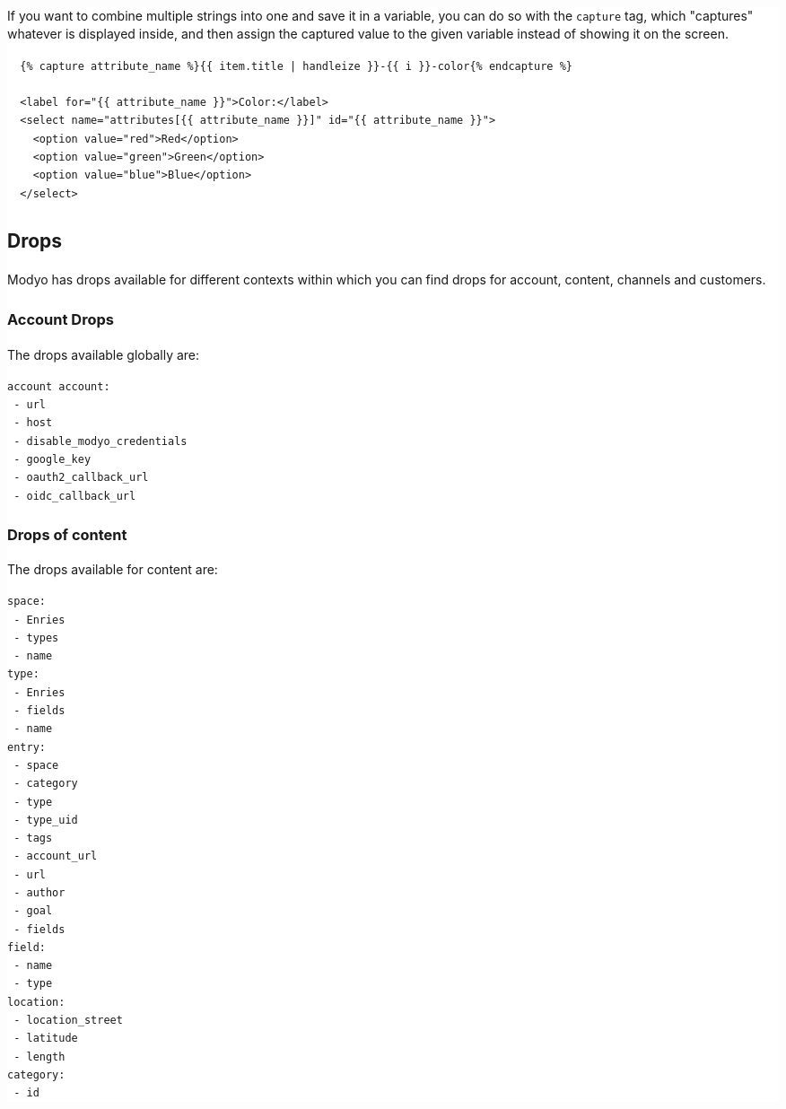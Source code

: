 If you want to combine multiple strings into one and save it in a variable, you can do so with the `capture` tag, which "captures" whatever is displayed inside, and then assign the captured value to the given variable instead of showing it on the screen.

```liquid
  {% capture attribute_name %}{{ item.title | handleize }}-{{ i }}-color{% endcapture %}

  <label for="{{ attribute_name }}">Color:</label>
  <select name="attributes[{{ attribute_name }}]" id="{{ attribute_name }}">
    <option value="red">Red</option>
    <option value="green">Green</option>
    <option value="blue">Blue</option>
  </select>
```

## Drops

Modyo has drops available for different contexts within which you can find drops for account, content, channels and customers.

### Account Drops
The drops available globally are:

```
account account:
 - url
 - host
 - disable_modyo_credentials
 - google_key
 - oauth2_callback_url
 - oidc_callback_url
```

### Drops of content
The drops available for content are:

```
space:
 - Enries
 - types
 - name
type:
 - Enries
 - fields
 - name
entry:
 - space
 - category
 - type
 - type_uid
 - tags
 - account_url
 - url
 - author
 - goal
 - fields
field:
 - name
 - type
location:
 - location_street
 - latitude
 - length
category:
 - id
```